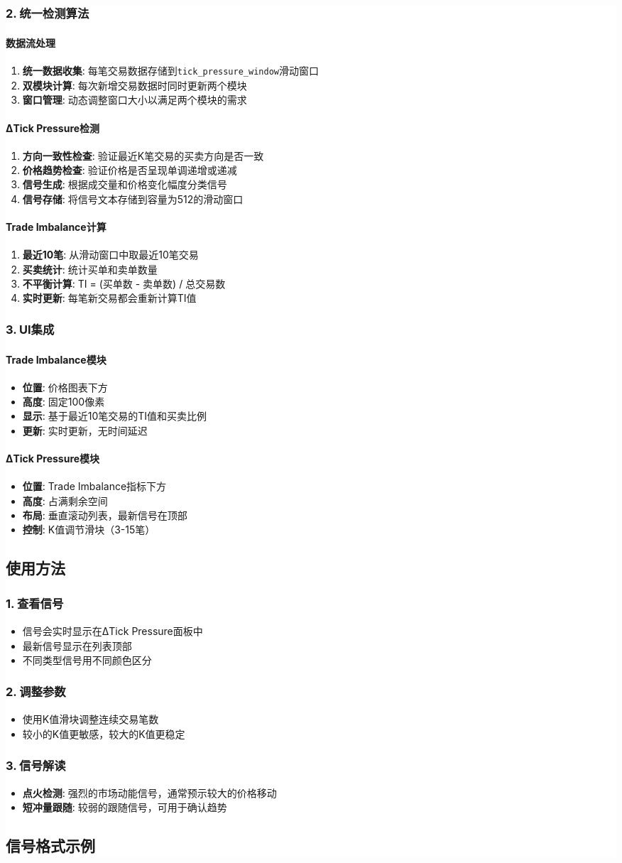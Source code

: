 ### 2. 统一检测算法

#### 数据流处理
1. **统一数据收集**: 每笔交易数据存储到`tick_pressure_window`滑动窗口
2. **双模块计算**: 每次新增交易数据时同时更新两个模块
3. **窗口管理**: 动态调整窗口大小以满足两个模块的需求

#### ΔTick Pressure检测
1. **方向一致性检查**: 验证最近K笔交易的买卖方向是否一致
2. **价格趋势检查**: 验证价格是否呈现单调递增或递减
3. **信号生成**: 根据成交量和价格变化幅度分类信号
4. **信号存储**: 将信号文本存储到容量为512的滑动窗口

#### Trade Imbalance计算
1. **最近10笔**: 从滑动窗口中取最近10笔交易
2. **买卖统计**: 统计买单和卖单数量
3. **不平衡计算**: TI = (买单数 - 卖单数) / 总交易数
4. **实时更新**: 每笔新交易都会重新计算TI值

### 3. UI集成

#### Trade Imbalance模块
- **位置**: 价格图表下方
- **高度**: 固定100像素
- **显示**: 基于最近10笔交易的TI值和买卖比例
- **更新**: 实时更新，无时间延迟

#### ΔTick Pressure模块
- **位置**: Trade Imbalance指标下方
- **高度**: 占满剩余空间
- **布局**: 垂直滚动列表，最新信号在顶部
- **控制**: K值调节滑块（3-15笔）

## 使用方法

### 1. 查看信号
- 信号会实时显示在ΔTick Pressure面板中
- 最新信号显示在列表顶部
- 不同类型信号用不同颜色区分

### 2. 调整参数
- 使用K值滑块调整连续交易笔数
- 较小的K值更敏感，较大的K值更稳定

### 3. 信号解读
- **点火检测**: 强烈的市场动能信号，通常预示较大的价格移动
- **短冲量跟随**: 较弱的跟随信号，可用于确认趋势

## 信号格式示例
